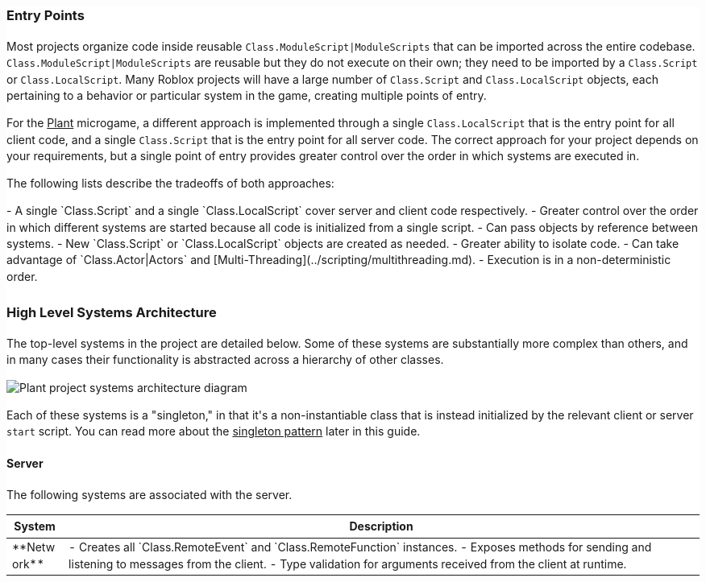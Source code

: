 ### Entry Points

Most projects organize code inside reusable `Class.ModuleScript|ModuleScripts`
that can be imported across the entire codebase.
`Class.ModuleScript|ModuleScripts` are reusable but they do not execute
on their own; they need to be imported by a `Class.Script` or `Class.LocalScript`. Many Roblox
projects will have a large number of `Class.Script` and `Class.LocalScript` objects, each
pertaining to a behavior or particular system in the game, creating multiple
points of entry.

For the [Plant][planturl] microgame, a different approach is implemented through
a single `Class.LocalScript` that is the entry point for all client code, and a
single `Class.Script` that is the entry point for all server code. The correct
approach for your project depends on your requirements, but a single point of
entry provides greater control over the order in which systems are executed in.

The following lists describe the tradeoffs of both approaches:

<Tabs>
<TabItem label="Single Entry Point">
- A single `Class.Script` and a single `Class.LocalScript` cover server and client code respectively.
- Greater control over the order in which different systems are started because all code is initialized from a single script.
- Can pass objects by reference between systems.
</TabItem>
<TabItem label="Multiple Entry Points">
- New `Class.Script` or `Class.LocalScript` objects are created as needed.
- Greater ability to isolate code.
- Can take advantage of `Class.Actor|Actors` and [Multi-Threading](../scripting/multithreading.md).
- Execution is in a non-deterministic order.
</TabItem>
</Tabs>

### High Level Systems Architecture

The top-level systems in the project are detailed below. Some of these systems
are substantially more complex than others, and in many cases their
functionality is abstracted across a hierarchy of other classes.

<img src="../assets/resources/plant/Architecture-Systems.png" width="75%" alt="Plant project systems architecture diagram" />

Each of these systems is a "singleton," in that it's a non-instantiable class
that is instead initialized by the relevant client or server `start` script. You
can read more about the [singleton pattern](#singletons) later in this guide.

#### Server

The following systems are associated with the server.

<table>
<thead>
  <tr>
    <th>System</th>
    <th>Description</th>
  </tr>
</thead>
<tbody>
  <tr>
    <td>**Network**</td>
    <td>
      - Creates all `Class.RemoteEvent` and `Class.RemoteFunction` instances.
      - Exposes methods for sending and listening to messages from the client.
      - Type validation for arguments received from the client at runtime.
    </td>
  </tr>

[planturl]: https://www.roblox.com/games/14353060924/Plant